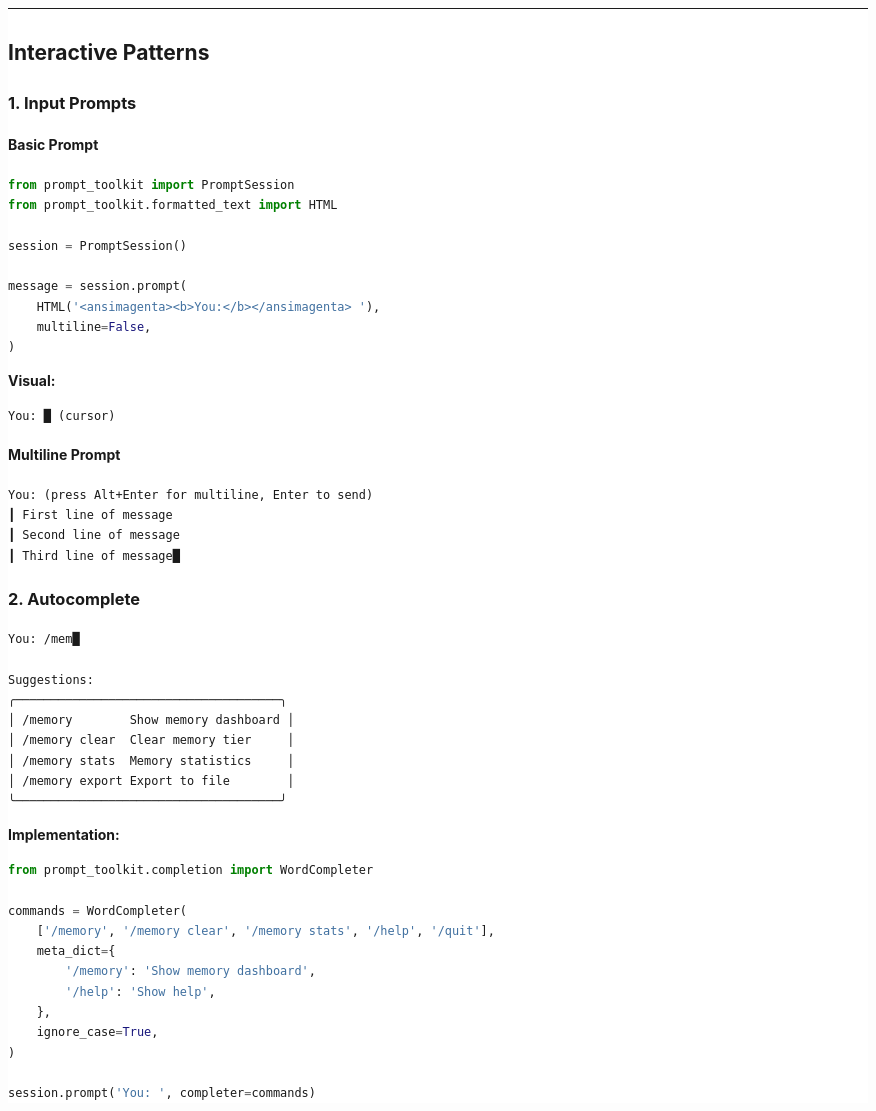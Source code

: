 ```python
```

---

## Interactive Patterns

### 1. Input Prompts

#### Basic Prompt
```python
from prompt_toolkit import PromptSession
from prompt_toolkit.formatted_text import HTML

session = PromptSession()

message = session.prompt(
    HTML('<ansimagenta><b>You:</b></ansimagenta> '),
    multiline=False,
)
```

**Visual:**
```
You: █ (cursor)
```

#### Multiline Prompt
```
You: (press Alt+Enter for multiline, Enter to send)
┃ First line of message
┃ Second line of message
┃ Third line of message█
```

### 2. Autocomplete

```
You: /mem█

Suggestions:
╭─────────────────────────────────────╮
│ /memory        Show memory dashboard │
│ /memory clear  Clear memory tier     │
│ /memory stats  Memory statistics     │
│ /memory export Export to file        │
╰─────────────────────────────────────╯
```

**Implementation:**
```python
from prompt_toolkit.completion import WordCompleter

commands = WordCompleter(
    ['/memory', '/memory clear', '/memory stats', '/help', '/quit'],
    meta_dict={
        '/memory': 'Show memory dashboard',
        '/help': 'Show help',
    },
    ignore_case=True,
)

session.prompt('You: ', completer=commands)
```

